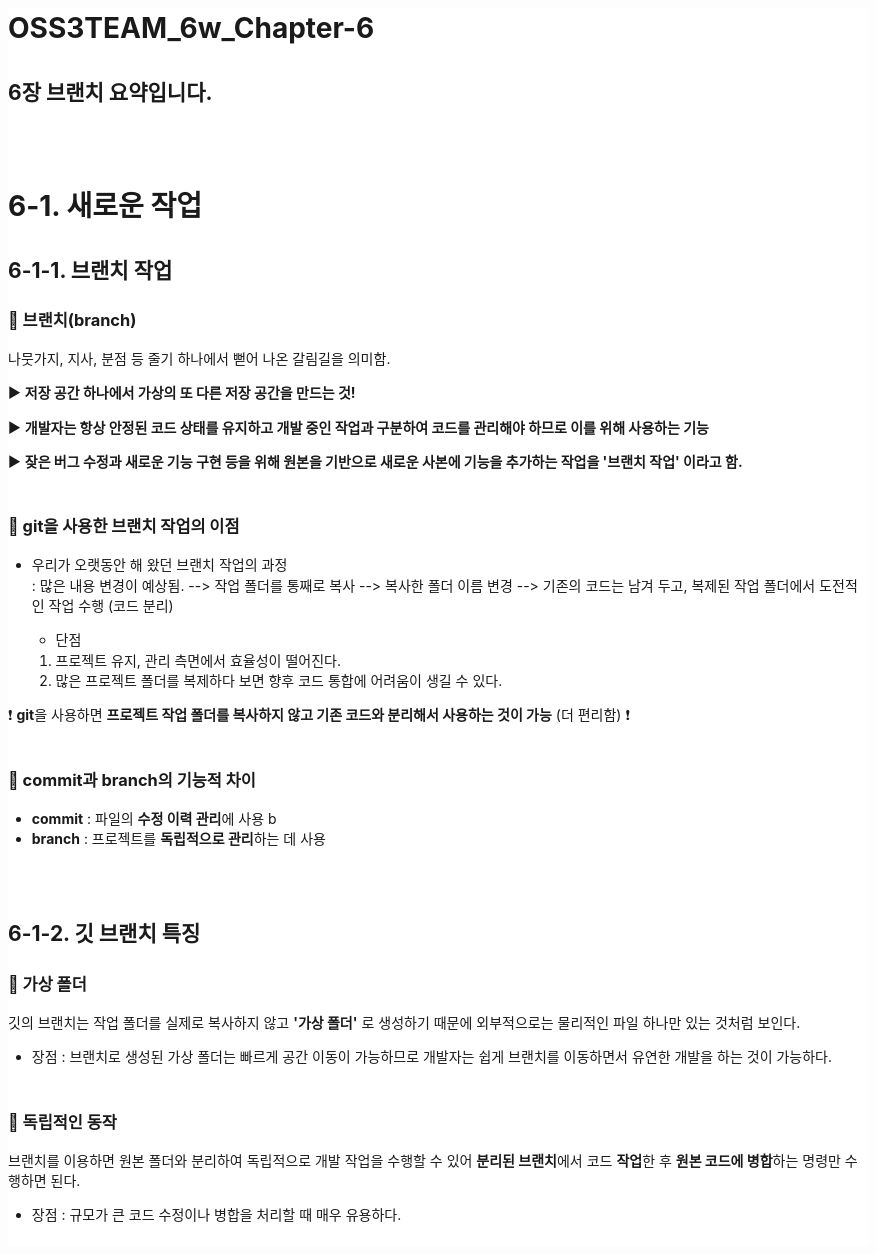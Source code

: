 # OSS3TEAM_6w_Chapter-6
6장 브랜치 요약입니다.
-----------------------------------------
<br/>

# 6-1. 새로운 작업
## 6-1-1. 브랜치 작업
### 📌 브랜치(branch)
나뭇가지, 지사, 분점 등 줄기 하나에서 뻗어 나온 갈림길을 의미함.

▶️  **저장 공간 하나에서 가상의 또 다른 저장 공간을 만드는 것!**

▶️  **개발자는 항상 안정된 코드 상태를 유지하고 개발 중인 작업과 구분하여 코드를 관리해야 하므로 이를 위해 사용하는 기능**

▶️  **잦은 버그 수정과 새로운 기능 구현 등을 위해 원본을 기반으로 새로운 사본에 기능을 추가하는 작업을 '브랜치 작업' 이라고 함.**
<br/><br/>

### 📌 git을 사용한 브랜치 작업의 이점
- 우리가 오랫동안 해 왔던 브랜치 작업의 과정  
  : 많은 내용 변경이 예상됨. --> 작업 폴더를 통째로 복사 --> 복사한 폴더 이름 변경 --> 기존의 코드는 남겨 두고, 복제된 작업 폴더에서 도전적인 작업 수행 (코드 분리)
  
  - 단점
  1. 프로젝트 유지, 관리 측면에서 효율성이 떨어진다.
  2. 많은 프로젝트 폴더를 복제하다 보면 향후 코드 통합에 어려움이 생길 수 있다.

 ❗  **git**을 사용하면 **프로젝트 작업 폴더를 복사하지 않고 기존 코드와 분리해서 사용하는 것이 가능** (더 편리함)  ❗
<br/><br/>

### 📌 commit과 branch의 기능적 차이
- **commit** : 파일의 **수정 이력 관리**에 사용
b
- **branch** : 프로젝트를 **독립적으로 관리**하는 데 사용 
<br/><br/></br> 

## 6-1-2. 깃 브랜치 특징
### 📌 가상 폴더
깃의 브랜치는 작업 폴더를 실제로 복사하지 않고 **'가상 폴더'** 로 생성하기 때문에 외부적으로는 물리적인 파일 하나만 있는 것처럼 보인다.

- 장점 : 브랜치로 생성된 가상 폴더는 빠르게 공간 이동이 가능하므로 개발자는 쉽게 브랜치를 이동하면서 유연한 개발을 하는 것이 가능하다.
<br/><br/> 

### 📌 독립적인 동작
브랜치를 이용하면 원본 폴더와 분리하여 독립적으로 개발 작업을 수행할 수 있어 **분리된 브랜치**에서 코드 **작업**한 후 **원본 코드에 병합**하는 명령만 수행하면 된다.

- 장점 : 규모가 큰 코드 수정이나 병합을 처리할 때 매우 유용하다.
<br/><br/>

